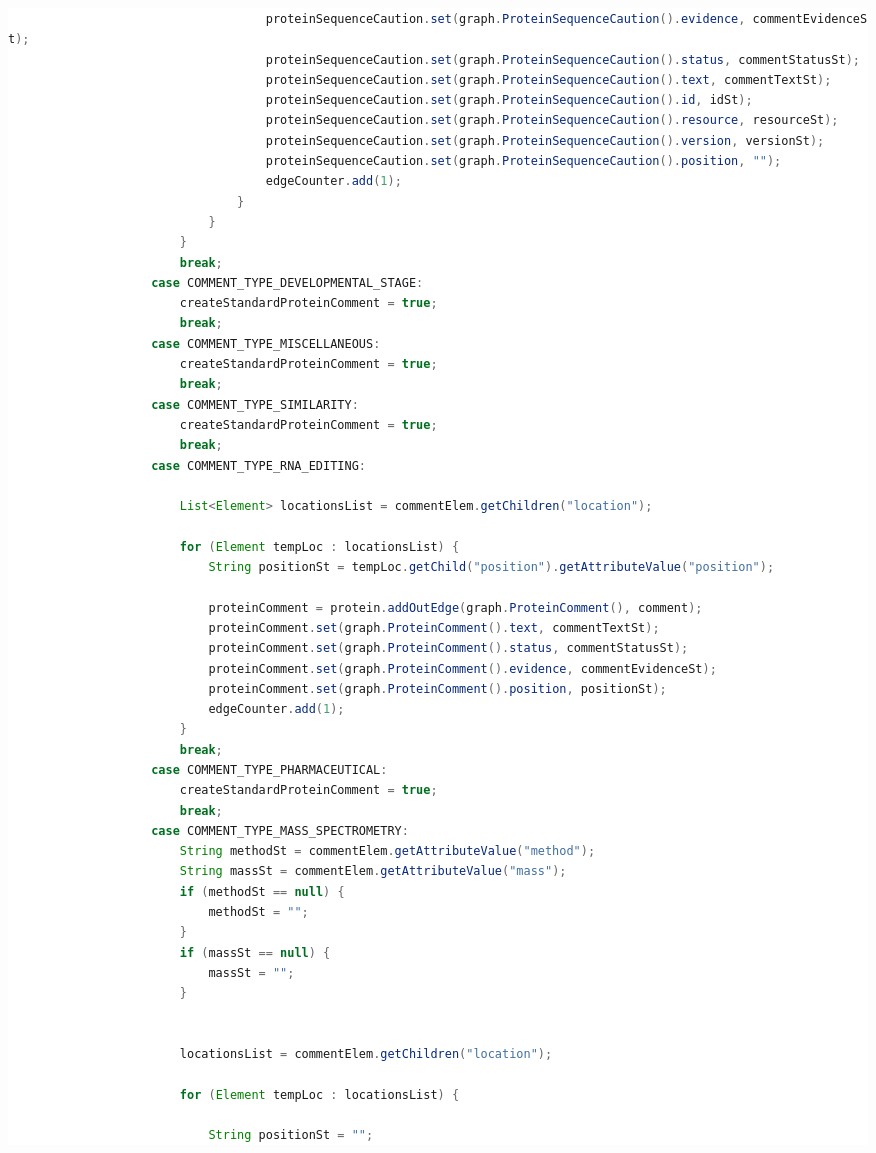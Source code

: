 ```java
									proteinSequenceCaution.set(graph.ProteinSequenceCaution().evidence, commentEvidenceSt);
									proteinSequenceCaution.set(graph.ProteinSequenceCaution().status, commentStatusSt);
									proteinSequenceCaution.set(graph.ProteinSequenceCaution().text, commentTextSt);
									proteinSequenceCaution.set(graph.ProteinSequenceCaution().id, idSt);
									proteinSequenceCaution.set(graph.ProteinSequenceCaution().resource, resourceSt);
									proteinSequenceCaution.set(graph.ProteinSequenceCaution().version, versionSt);
									proteinSequenceCaution.set(graph.ProteinSequenceCaution().position, "");
									edgeCounter.add(1);
								}
							}
						}
						break;
					case COMMENT_TYPE_DEVELOPMENTAL_STAGE:
						createStandardProteinComment = true;
						break;
					case COMMENT_TYPE_MISCELLANEOUS:
						createStandardProteinComment = true;
						break;
					case COMMENT_TYPE_SIMILARITY:
						createStandardProteinComment = true;
						break;
					case COMMENT_TYPE_RNA_EDITING:

						List<Element> locationsList = commentElem.getChildren("location");

						for (Element tempLoc : locationsList) {
							String positionSt = tempLoc.getChild("position").getAttributeValue("position");

							proteinComment = protein.addOutEdge(graph.ProteinComment(), comment);
							proteinComment.set(graph.ProteinComment().text, commentTextSt);
							proteinComment.set(graph.ProteinComment().status, commentStatusSt);
							proteinComment.set(graph.ProteinComment().evidence, commentEvidenceSt);
							proteinComment.set(graph.ProteinComment().position, positionSt);
							edgeCounter.add(1);
						}
						break;
					case COMMENT_TYPE_PHARMACEUTICAL:
						createStandardProteinComment = true;
						break;
					case COMMENT_TYPE_MASS_SPECTROMETRY:
						String methodSt = commentElem.getAttributeValue("method");
						String massSt = commentElem.getAttributeValue("mass");
						if (methodSt == null) {
							methodSt = "";
						}
						if (massSt == null) {
							massSt = "";
						}


						locationsList = commentElem.getChildren("location");

						for (Element tempLoc : locationsList) {

							String positionSt = "";
```